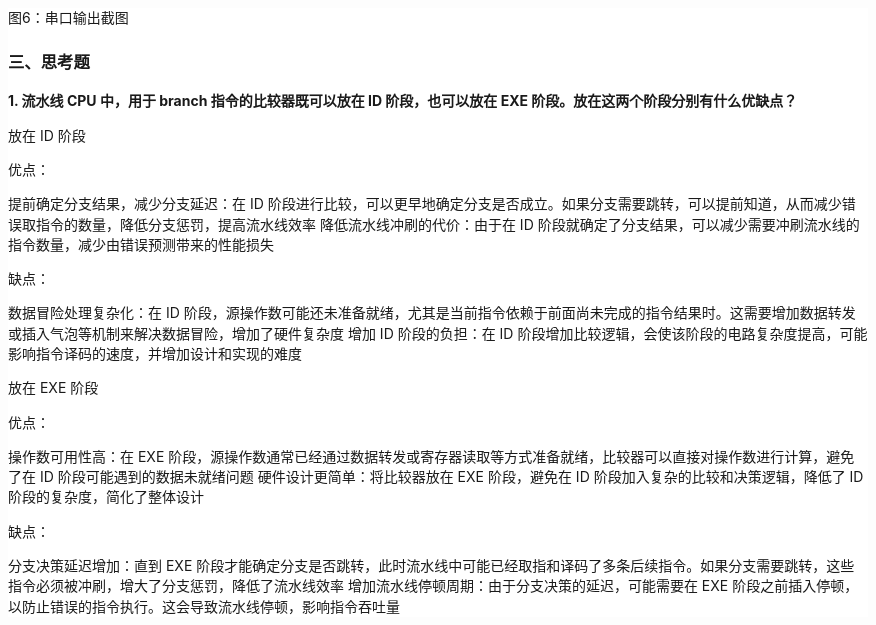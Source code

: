 图6：串口输出截图

### 三、思考题

**1. 流水线 CPU 中，用于 branch 指令的比较器既可以放在 ID 阶段，也可以放在 EXE 阶段。放在这两个阶段分别有什么优缺点？**

放在 ID 阶段

优点：

提前确定分支结果，减少分支延迟：在 ID 阶段进行比较，可以更早地确定分支是否成立。如果分支需要跳转，可以提前知道，从而减少错误取指令的数量，降低分支惩罚，提高流水线效率
降低流水线冲刷的代价：由于在 ID 阶段就确定了分支结果，可以减少需要冲刷流水线的指令数量，减少由错误预测带来的性能损失

缺点：

数据冒险处理复杂化：在 ID 阶段，源操作数可能还未准备就绪，尤其是当前指令依赖于前面尚未完成的指令结果时。这需要增加数据转发或插入气泡等机制来解决数据冒险，增加了硬件复杂度
增加 ID 阶段的负担：在 ID 阶段增加比较逻辑，会使该阶段的电路复杂度提高，可能影响指令译码的速度，并增加设计和实现的难度

放在 EXE 阶段

优点：

操作数可用性高：在 EXE 阶段，源操作数通常已经通过数据转发或寄存器读取等方式准备就绪，比较器可以直接对操作数进行计算，避免了在 ID 阶段可能遇到的数据未就绪问题
硬件设计更简单：将比较器放在 EXE 阶段，避免在 ID 阶段加入复杂的比较和决策逻辑，降低了 ID 阶段的复杂度，简化了整体设计

缺点：

分支决策延迟增加：直到 EXE 阶段才能确定分支是否跳转，此时流水线中可能已经取指和译码了多条后续指令。如果分支需要跳转，这些指令必须被冲刷，增大了分支惩罚，降低了流水线效率
增加流水线停顿周期：由于分支决策的延迟，可能需要在 EXE 阶段之前插入停顿，以防止错误的指令执行。这会导致流水线停顿，影响指令吞吐量